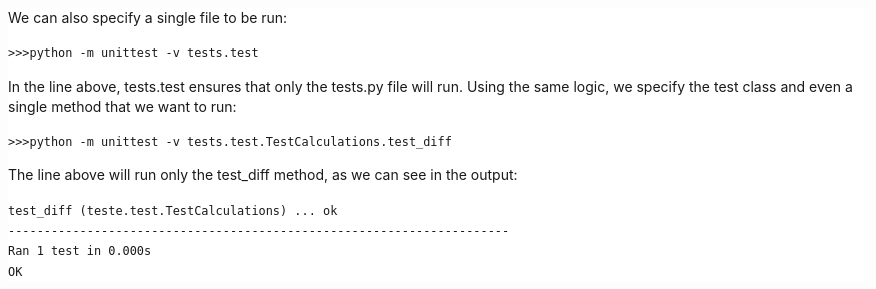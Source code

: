 ```
```
We can also specify a single file to be run:
```
>>>python -m unittest -v tests.test
 ```
In the line above, tests.test ensures that only the tests.py file will run. Using the same logic, we specify the test class and even a single method that we want to run:
```
>>>python -m unittest -v tests.test.TestCalculations.test_diff
```
The line above will run only the test_diff method, as we can see in the output:
```
test_diff (teste.test.TestCalculations) ... ok
----------------------------------------------------------------------
Ran 1 test in 0.000s
OK
``` 
  
  
  
  
